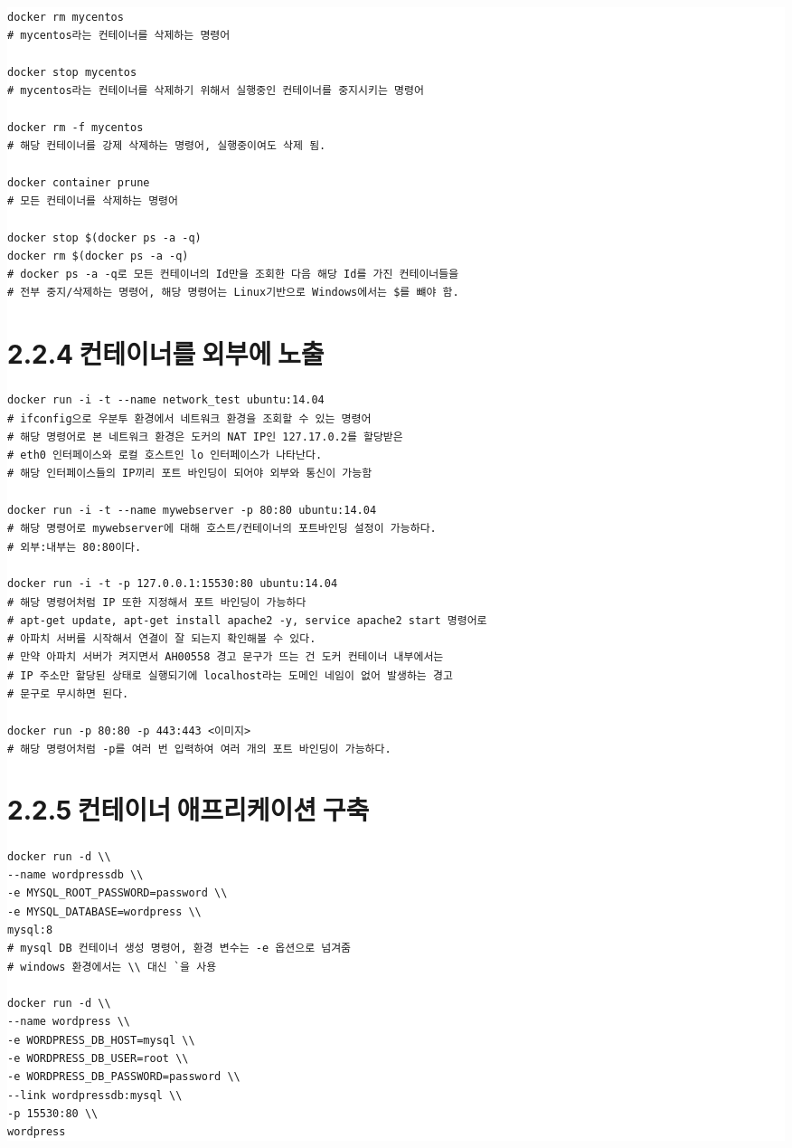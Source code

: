 ```docker
docker rm mycentos
# mycentos라는 컨테이너를 삭제하는 명령어

docker stop mycentos
# mycentos라는 컨테이너를 삭제하기 위해서 실행중인 컨테이너를 중지시키는 명령어

docker rm -f mycentos
# 해당 컨테이너를 강제 삭제하는 명령어, 실행중이여도 삭제 됨.

docker container prune
# 모든 컨테이너를 삭제하는 명령어

docker stop $(docker ps -a -q)
docker rm $(docker ps -a -q)
# docker ps -a -q로 모든 컨테이너의 Id만을 조회한 다음 해당 Id를 가진 컨테이너들을 
# 전부 중지/삭제하는 명령어, 해당 명령어는 Linux기반으로 Windows에서는 $를 뺴야 함.
```

# 2.2.4 컨테이너를 외부에 노출

```docker
docker run -i -t --name network_test ubuntu:14.04
# ifconfig으로 우분투 환경에서 네트워크 환경을 조회할 수 있는 명령어
# 해당 명령어로 본 네트워크 환경은 도커의 NAT IP인 127.17.0.2를 할당받은 
# eth0 인터페이스와 로컬 호스트인 lo 인터페이스가 나타난다.
# 해당 인터페이스들의 IP끼리 포트 바인딩이 되어야 외부와 통신이 가능함

docker run -i -t --name mywebserver -p 80:80 ubuntu:14.04
# 해당 명령어로 mywebserver에 대해 호스트/컨테이너의 포트바인딩 설정이 가능하다. 
# 외부:내부는 80:80이다.

docker run -i -t -p 127.0.0.1:15530:80 ubuntu:14.04
# 해당 명령어처럼 IP 또한 지정해서 포트 바인딩이 가능하다
# apt-get update, apt-get install apache2 -y, service apache2 start 명령어로
# 아파치 서버를 시작해서 연결이 잘 되는지 확인해볼 수 있다.
# 만약 아파치 서버가 켜지면서 AH00558 경고 문구가 뜨는 건 도커 컨테이너 내부에서는
# IP 주소만 할당된 상태로 실행되기에 localhost라는 도메인 네임이 없어 발생하는 경고
# 문구로 무시하면 된다.

docker run -p 80:80 -p 443:443 <이미지>
# 해당 명령어처럼 -p를 여러 번 입력하여 여러 개의 포트 바인딩이 가능하다.
```

# 2.2.5 컨테이너 애프리케이션 구축

```docker
docker run -d \\
--name wordpressdb \\
-e MYSQL_ROOT_PASSWORD=password \\
-e MYSQL_DATABASE=wordpress \\
mysql:8
# mysql DB 컨테이너 생성 명령어, 환경 변수는 -e 옵션으로 넘겨줌
# windows 환경에서는 \\ 대신 `을 사용

docker run -d \\
--name wordpress \\
-e WORDPRESS_DB_HOST=mysql \\
-e WORDPRESS_DB_USER=root \\
-e WORDPRESS_DB_PASSWORD=password \\
--link wordpressdb:mysql \\
-p 15530:80 \\
wordpress
```
